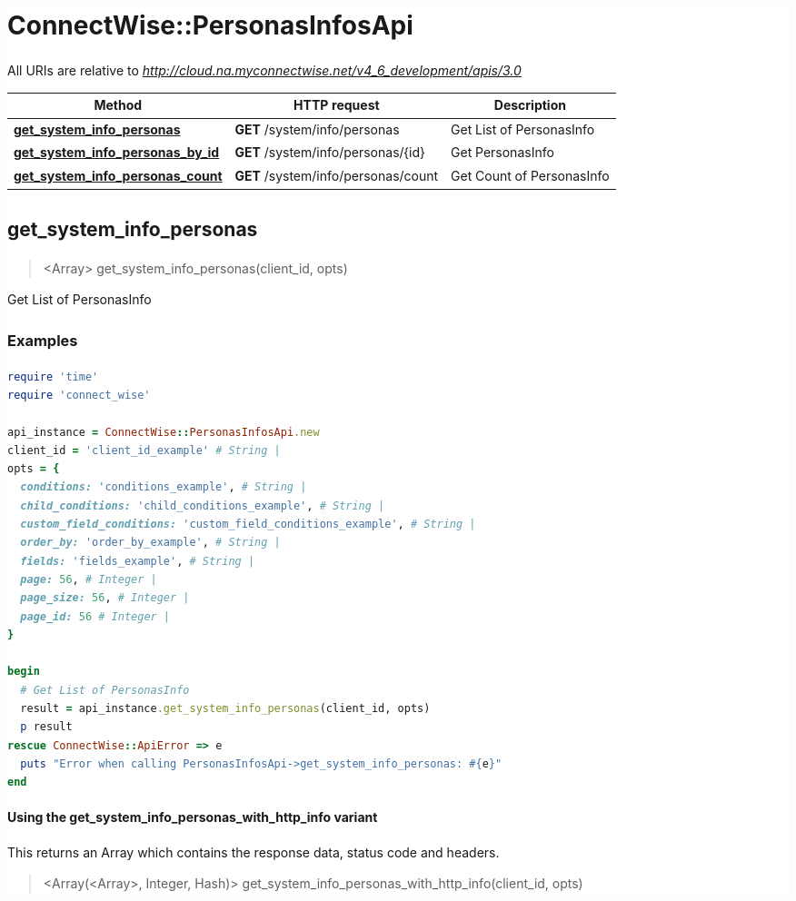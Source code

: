 # ConnectWise::PersonasInfosApi

All URIs are relative to *http://cloud.na.myconnectwise.net/v4_6_development/apis/3.0*

| Method | HTTP request | Description |
| ------ | ------------ | ----------- |
| [**get_system_info_personas**](PersonasInfosApi.md#get_system_info_personas) | **GET** /system/info/personas | Get List of PersonasInfo |
| [**get_system_info_personas_by_id**](PersonasInfosApi.md#get_system_info_personas_by_id) | **GET** /system/info/personas/{id} | Get PersonasInfo |
| [**get_system_info_personas_count**](PersonasInfosApi.md#get_system_info_personas_count) | **GET** /system/info/personas/count | Get Count of PersonasInfo |


## get_system_info_personas

> <Array<PersonasInfo>> get_system_info_personas(client_id, opts)

Get List of PersonasInfo

### Examples

```ruby
require 'time'
require 'connect_wise'

api_instance = ConnectWise::PersonasInfosApi.new
client_id = 'client_id_example' # String | 
opts = {
  conditions: 'conditions_example', # String | 
  child_conditions: 'child_conditions_example', # String | 
  custom_field_conditions: 'custom_field_conditions_example', # String | 
  order_by: 'order_by_example', # String | 
  fields: 'fields_example', # String | 
  page: 56, # Integer | 
  page_size: 56, # Integer | 
  page_id: 56 # Integer | 
}

begin
  # Get List of PersonasInfo
  result = api_instance.get_system_info_personas(client_id, opts)
  p result
rescue ConnectWise::ApiError => e
  puts "Error when calling PersonasInfosApi->get_system_info_personas: #{e}"
end
```

#### Using the get_system_info_personas_with_http_info variant

This returns an Array which contains the response data, status code and headers.

> <Array(<Array<PersonasInfo>>, Integer, Hash)> get_system_info_personas_with_http_info(client_id, opts)
